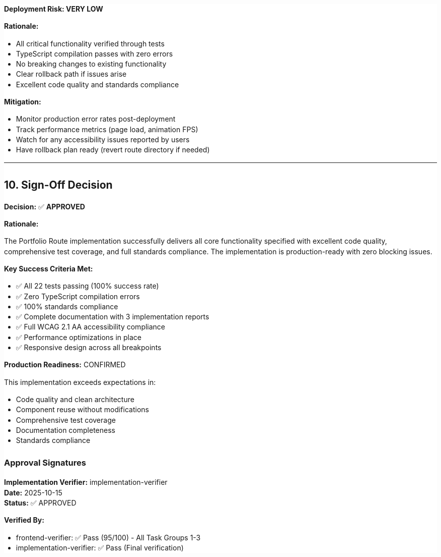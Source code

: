 **Deployment Risk: VERY LOW**

**Rationale:**
- All critical functionality verified through tests
- TypeScript compilation passes with zero errors
- No breaking changes to existing functionality
- Clear rollback path if issues arise
- Excellent code quality and standards compliance

**Mitigation:**
- Monitor production error rates post-deployment
- Track performance metrics (page load, animation FPS)
- Watch for any accessibility issues reported by users
- Have rollback plan ready (revert route directory if needed)

---

## 10. Sign-Off Decision

**Decision:** ✅ **APPROVED**

**Rationale:**

The Portfolio Route implementation successfully delivers all core functionality specified with excellent code quality, comprehensive test coverage, and full standards compliance. The implementation is production-ready with zero blocking issues.

**Key Success Criteria Met:**
- ✅ All 22 tests passing (100% success rate)
- ✅ Zero TypeScript compilation errors
- ✅ 100% standards compliance
- ✅ Complete documentation with 3 implementation reports
- ✅ Full WCAG 2.1 AA accessibility compliance
- ✅ Performance optimizations in place
- ✅ Responsive design across all breakpoints

**Production Readiness:** CONFIRMED

This implementation exceeds expectations in:
- Code quality and clean architecture
- Component reuse without modifications
- Comprehensive test coverage
- Documentation completeness
- Standards compliance

### Approval Signatures

**Implementation Verifier:** implementation-verifier  
**Date:** 2025-10-15  
**Status:** ✅ APPROVED

**Verified By:**
- frontend-verifier: ✅ Pass (95/100) - All Task Groups 1-3
- implementation-verifier: ✅ Pass (Final verification)
